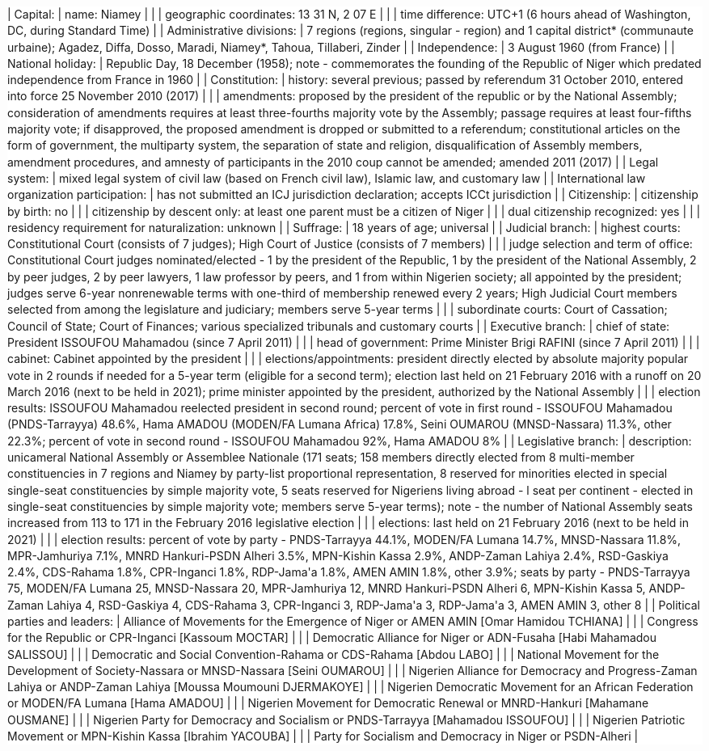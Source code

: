| Capital: | name: Niamey |
| | geographic coordinates: 13 31 N, 2 07 E |
| | time difference: UTC+1 (6 hours ahead of Washington, DC, during Standard Time) |
| Administrative divisions: | 7 regions (regions, singular - region) and 1 capital district* (communaute urbaine); Agadez, Diffa, Dosso, Maradi, Niamey*, Tahoua, Tillaberi, Zinder |
| Independence: | 3 August 1960 (from France) |
| National holiday: | Republic Day, 18 December (1958); note - commemorates the founding of the Republic of Niger which predated independence from France in 1960 |
| Constitution: | history: several previous; passed by referendum 31 October 2010, entered into force 25 November 2010 (2017) |
| | amendments: proposed by the president of the republic or by the National Assembly; consideration of amendments requires at least three-fourths majority vote by the Assembly; passage requires at least four-fifths majority vote; if disapproved, the proposed amendment is dropped or submitted to a referendum; constitutional articles on the form of government, the multiparty system, the separation of state and religion, disqualification of Assembly members, amendment procedures, and amnesty of participants in the 2010 coup cannot be amended; amended 2011 (2017) |
| Legal system: | mixed legal system of civil law (based on French civil law), Islamic law, and customary law |
| International law organization participation: | has not submitted an ICJ jurisdiction declaration; accepts ICCt jurisdiction |
| Citizenship: | citizenship by birth: no |
| | citizenship by descent only: at least one parent must be a citizen of Niger |
| | dual citizenship recognized: yes |
| | residency requirement for naturalization: unknown |
| Suffrage: | 18 years of age; universal |
| Judicial branch: | highest courts: Constitutional Court (consists of 7 judges); High Court of Justice (consists of 7 members) |
| | judge selection and term of office: Constitutional Court judges nominated/elected - 1 by the president of the Republic, 1 by the president of the National Assembly, 2 by peer judges, 2 by peer lawyers, 1 law professor by peers, and 1 from within Nigerien society; all appointed by the president; judges serve 6-year nonrenewable terms with one-third of membership renewed every 2 years; High Judicial Court members selected from among the legislature and judiciary; members serve 5-year terms |
| | subordinate courts: Court of Cassation; Council of State; Court of Finances; various specialized tribunals and customary courts |
| Executive branch: | chief of state: President ISSOUFOU Mahamadou (since 7 April 2011) |
| | head of government: Prime Minister Brigi RAFINI (since 7 April 2011) |
| | cabinet: Cabinet appointed by the president |
| | elections/appointments: president directly elected by absolute majority popular vote in 2 rounds if needed for a 5-year term (eligible for a second term); election last held on 21 February 2016 with a runoff on 20 March 2016 (next to be held in 2021); prime minister appointed by the president, authorized by the National Assembly |
| | election results: ISSOUFOU Mahamadou reelected president in second round; percent of vote in first round - ISSOUFOU Mahamadou (PNDS-Tarrayya) 48.6%, Hama AMADOU (MODEN/FA Lumana Africa) 17.8%, Seini OUMAROU (MNSD-Nassara) 11.3%, other 22.3%; percent of vote in second round - ISSOUFOU Mahamadou 92%, Hama AMADOU 8% |
| Legislative branch: | description: unicameral National Assembly or Assemblee Nationale (171 seats; 158 members directly elected from 8 multi-member constituencies in 7 regions and Niamey by party-list proportional representation, 8 reserved for minorities elected in special single-seat constituencies by simple majority vote, 5 seats reserved for Nigeriens living abroad - l seat per continent - elected in single-seat constituencies by simple majority vote; members serve 5-year terms); note - the number of National Assembly seats increased from 113 to 171 in the February 2016 legislative election |
| | elections: last held on 21 February 2016 (next to be held in 2021) |
| | election results: percent of vote by party - PNDS-Tarrayya 44.1%, MODEN/FA Lumana 14.7%, MNSD-Nassara 11.8%, MPR-Jamhuriya 7.1%, MNRD Hankuri-PSDN Alheri 3.5%, MPN-Kishin Kassa 2.9%, ANDP-Zaman Lahiya 2.4%, RSD-Gaskiya 2.4%, CDS-Rahama 1.8%, CPR-Inganci 1.8%, RDP-Jama'a 1.8%, AMEN AMIN 1.8%, other 3.9%; seats by party - PNDS-Tarrayya 75, MODEN/FA Lumana 25, MNSD-Nassara 20, MPR-Jamhuriya 12, MNRD Hankuri-PSDN Alheri 6, MPN-Kishin Kassa 5, ANDP-Zaman Lahiya 4, RSD-Gaskiya 4, CDS-Rahama 3, CPR-Inganci 3, RDP-Jama'a 3, RDP-Jama'a 3, AMEN AMIN 3, other 8 |
| Political parties and leaders: | Alliance of Movements for the Emergence of Niger or AMEN AMIN [Omar Hamidou TCHIANA] |
| | Congress for the Republic or CPR-Inganci [Kassoum MOCTAR] |
| | Democratic Alliance for Niger or ADN-Fusaha [Habi Mahamadou SALISSOU] |
| | Democratic and Social Convention-Rahama or CDS-Rahama [Abdou LABO] |
| | National Movement for the Development of Society-Nassara or MNSD-Nassara [Seini OUMAROU] |
| | Nigerien Alliance for Democracy and Progress-Zaman Lahiya or ANDP-Zaman Lahiya [Moussa Moumouni DJERMAKOYE] |
| | Nigerien Democratic Movement for an African Federation or MODEN/FA Lumana [Hama AMADOU] |
| | Nigerien Movement for Democratic Renewal or MNRD-Hankuri [Mahamane OUSMANE] |
| | Nigerien Party for Democracy and Socialism or PNDS-Tarrayya [Mahamadou ISSOUFOU] |
| | Nigerien Patriotic Movement or MPN-Kishin Kassa [Ibrahim YACOUBA] |
| | Party for Socialism and Democracy in Niger or PSDN-Alheri |